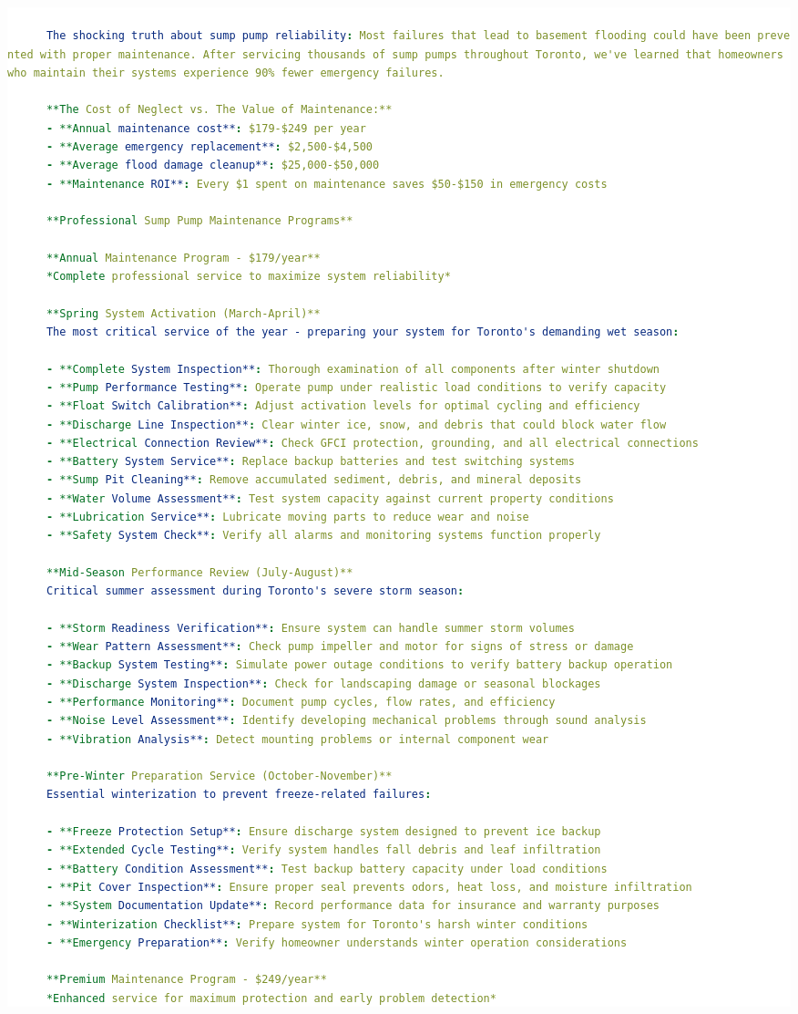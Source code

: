 ```yaml

      The shocking truth about sump pump reliability: Most failures that lead to basement flooding could have been prevented with proper maintenance. After servicing thousands of sump pumps throughout Toronto, we've learned that homeowners who maintain their systems experience 90% fewer emergency failures.

      **The Cost of Neglect vs. The Value of Maintenance:**
      - **Annual maintenance cost**: $179-$249 per year
      - **Average emergency replacement**: $2,500-$4,500
      - **Average flood damage cleanup**: $25,000-$50,000
      - **Maintenance ROI**: Every $1 spent on maintenance saves $50-$150 in emergency costs

      **Professional Sump Pump Maintenance Programs**

      **Annual Maintenance Program - $179/year**
      *Complete professional service to maximize system reliability*

      **Spring System Activation (March-April)**
      The most critical service of the year - preparing your system for Toronto's demanding wet season:

      - **Complete System Inspection**: Thorough examination of all components after winter shutdown
      - **Pump Performance Testing**: Operate pump under realistic load conditions to verify capacity
      - **Float Switch Calibration**: Adjust activation levels for optimal cycling and efficiency
      - **Discharge Line Inspection**: Clear winter ice, snow, and debris that could block water flow
      - **Electrical Connection Review**: Check GFCI protection, grounding, and all electrical connections
      - **Battery System Service**: Replace backup batteries and test switching systems
      - **Sump Pit Cleaning**: Remove accumulated sediment, debris, and mineral deposits
      - **Water Volume Assessment**: Test system capacity against current property conditions
      - **Lubrication Service**: Lubricate moving parts to reduce wear and noise
      - **Safety System Check**: Verify all alarms and monitoring systems function properly

      **Mid-Season Performance Review (July-August)**
      Critical summer assessment during Toronto's severe storm season:

      - **Storm Readiness Verification**: Ensure system can handle summer storm volumes
      - **Wear Pattern Assessment**: Check pump impeller and motor for signs of stress or damage
      - **Backup System Testing**: Simulate power outage conditions to verify battery backup operation
      - **Discharge System Inspection**: Check for landscaping damage or seasonal blockages
      - **Performance Monitoring**: Document pump cycles, flow rates, and efficiency
      - **Noise Level Assessment**: Identify developing mechanical problems through sound analysis
      - **Vibration Analysis**: Detect mounting problems or internal component wear

      **Pre-Winter Preparation Service (October-November)**
      Essential winterization to prevent freeze-related failures:

      - **Freeze Protection Setup**: Ensure discharge system designed to prevent ice backup
      - **Extended Cycle Testing**: Verify system handles fall debris and leaf infiltration
      - **Battery Condition Assessment**: Test backup battery capacity under load conditions
      - **Pit Cover Inspection**: Ensure proper seal prevents odors, heat loss, and moisture infiltration
      - **System Documentation Update**: Record performance data for insurance and warranty purposes
      - **Winterization Checklist**: Prepare system for Toronto's harsh winter conditions
      - **Emergency Preparation**: Verify homeowner understands winter operation considerations

      **Premium Maintenance Program - $249/year**
      *Enhanced service for maximum protection and early problem detection*
```